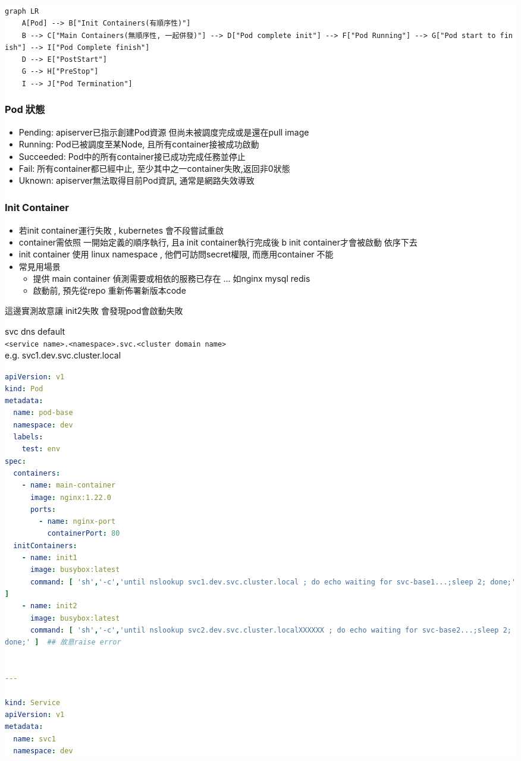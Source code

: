 ```mermaid
graph LR
    A[Pod] --> B["Init Containers(有順序性)"]
    B --> C["Main Containers(無順序性, 一起併發)"] --> D["Pod complete init"] --> F["Pod Running"] --> G["Pod start to finish"] --> I["Pod Complete finish"]
    D --> E["PostStart"]
    G --> H["PreStop"]
    I --> J["Pod Termination"]
```

### Pod 狀態

- Pending: apiserver已指示創建Pod資源 但尚未被調度完成或是還在pull image
- Running: Pod已被調度至某Node, 且所有container接被成功啟動
- Succeeded: Pod中的所有container接已成功完成任務並停止
- Fail: 所有container都已經中止, 至少其中之一container失敗,返回非0狀態
- Uknown: apiserver無法取得目前Pod資訊, 通常是網路失效導致

### Init Container

- 若init container運行失敗 , kubernetes 會不段嘗試重啟
- container需依照 一開始定義的順序執行, 且a init container執行完成後 b init container才會被啟動 依序下去
- init container 使用 linux namespace , 他們可訪問secret權限, 而應用container 不能
- 常見用場景
    - 提供 main container 偵測需要或相依的服務已存在 ... 如nginx mysql redis
    - 啟動前, 預先從repo 重新佈署新版本code

這邊實測故意讓 init2失敗 會發現pod會啟動失敗

svc dns default   
`<service name>.<namespace>.svc.<cluster domain name>`  
e.g. svc1.dev.svc.cluster.local

```yaml
apiVersion: v1
kind: Pod
metadata:
  name: pod-base
  namespace: dev
  labels:
    test: env
spec:
  containers:
    - name: main-container
      image: nginx:1.22.0
      ports:
        - name: nginx-port
          containerPort: 80
  initContainers:
    - name: init1
      image: busybox:latest
      command: [ 'sh','-c','until nslookup svc1.dev.svc.cluster.local ; do echo waiting for svc-base1...;sleep 2; done;' ]
    - name: init2
      image: busybox:latest
      command: [ 'sh','-c','until nslookup svc2.dev.svc.cluster.localXXXXXX ; do echo waiting for svc-base2...;sleep 2; done;' ]  ## 故意raise error


---

kind: Service
apiVersion: v1
metadata:
  name: svc1
  namespace: dev
```